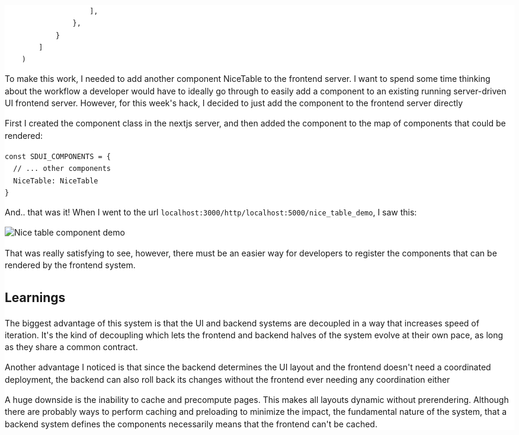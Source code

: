 ```python
                    ],
                },
            }
        ]
    )
```

To make this work, I needed to add another component NiceTable to the frontend server. I want to spend some time
thinking about the workflow a developer would have to ideally go through to easily add a component to an existing
running server-driven UI frontend server. However, for this week's hack, I decided to just add the component to the
frontend server directly

First I created the component class in the nextjs server, and then added the component to the map of components that
could be rendered:

```tsx
const SDUI_COMPONENTS = {
  // ... other components
  NiceTable: NiceTable
}
```

And.. that was it! When I went to the url `localhost:3000/http/localhost:5000/nice_table_demo`, I saw this:

![Nice table component demo](/blog/hotw-002-server-driven-mui/nice-table-component-demo.png)

That was really satisfying to see, however, there must be an easier way for developers to register the components that
can be rendered by the frontend system.

## Learnings

The biggest advantage of this system is that the UI and backend systems are decoupled in a way that increases speed of
iteration. It's the kind of decoupling which lets the frontend and backend halves of the system evolve at their own
pace, as long as they share a common contract.

Another advantage I noticed is that since the backend determines the UI layout and the frontend doesn't need a
coordinated deployment, the backend can also roll back its changes without the frontend ever needing any coordination
either

A huge downside is the inability to cache and precompute pages. This makes all layouts dynamic without prerendering.
Although there are probably ways to perform caching and preloading to minimize the impact, the fundamental nature of
the system, that a backend system defines the components necessarily means that the frontend can't be cached.
